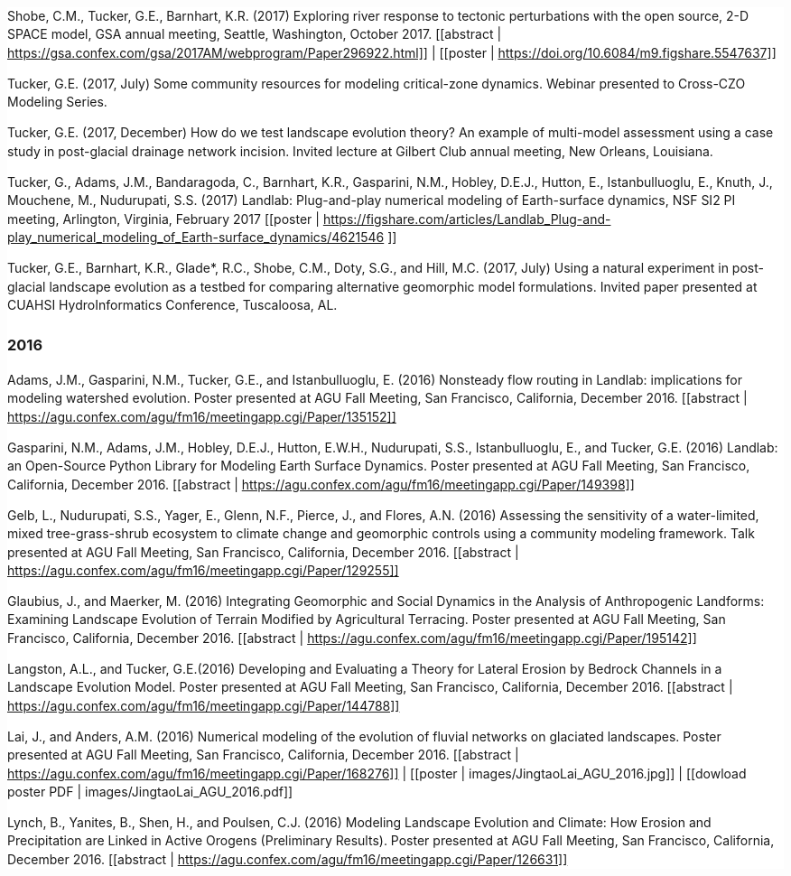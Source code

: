 Shobe, C.M., Tucker, G.E., Barnhart, K.R. (2017) Exploring river response to tectonic perturbations with the open source, 2-D SPACE model, GSA annual meeting, Seattle, Washington, October 2017. [[abstract | https://gsa.confex.com/gsa/2017AM/webprogram/Paper296922.html]] | [[poster | https://doi.org/10.6084/m9.figshare.5547637]]

Tucker, G.E. (2017, July) Some community resources for modeling critical-zone dynamics. Webinar presented to Cross-CZO Modeling Series.

Tucker, G.E. (2017, December) How do we test landscape evolution theory? An example of multi-model assessment using a case study in post-glacial drainage network incision. Invited lecture at Gilbert Club annual meeting, New Orleans, Louisiana.

Tucker, G., Adams, J.M., Bandaragoda, C., Barnhart, K.R., Gasparini, N.M., Hobley, D.E.J., Hutton, E., Istanbulluoglu, E., Knuth, J., Mouchene, M., Nudurupati, S.S. (2017) Landlab: Plug-and-play numerical modeling of Earth-surface dynamics, NSF SI2 PI meeting, Arlington, Virginia, February 2017 [[poster | https://figshare.com/articles/Landlab_Plug-and-play_numerical_modeling_of_Earth-surface_dynamics/4621546 ]]

Tucker, G.E., Barnhart, K.R., Glade*, R.C., Shobe, C.M., Doty, S.G., and Hill, M.C. (2017, July) Using a natural experiment in post-glacial landscape evolution as a testbed for comparing alternative geomorphic model formulations. Invited paper presented at CUAHSI HydroInformatics Conference, Tuscaloosa, AL.

### 2016

Adams, J.M., Gasparini, N.M., Tucker, G.E., and Istanbulluoglu, E. (2016) Nonsteady flow routing in Landlab: implications for modeling watershed evolution. Poster presented at AGU Fall Meeting, San Francisco, California, December 2016. [[abstract | https://agu.confex.com/agu/fm16/meetingapp.cgi/Paper/135152]]

Gasparini, N.M., Adams, J.M., Hobley, D.E.J., Hutton, E.W.H., Nudurupati, S.S., Istanbulluoglu, E., and Tucker, G.E. (2016) Landlab: an Open-Source Python Library for Modeling Earth Surface Dynamics. Poster presented at AGU Fall Meeting, San Francisco, California, December 2016. [[abstract | https://agu.confex.com/agu/fm16/meetingapp.cgi/Paper/149398]]

Gelb, L., Nudurupati, S.S., Yager, E., Glenn, N.F., Pierce, J., and Flores, A.N. (2016) Assessing the sensitivity of a water-limited, mixed tree-grass-shrub ecosystem to climate change and geomorphic controls using a community modeling framework. Talk presented at AGU Fall Meeting, San Francisco, California, December 2016. [[abstract | https://agu.confex.com/agu/fm16/meetingapp.cgi/Paper/129255]]

Glaubius, J., and Maerker, M. (2016) Integrating Geomorphic and Social Dynamics in the Analysis of Anthropogenic Landforms: Examining Landscape Evolution of Terrain Modified by Agricultural Terracing. Poster presented at AGU Fall Meeting, San Francisco, California, December 2016. [[abstract | https://agu.confex.com/agu/fm16/meetingapp.cgi/Paper/195142]]

Langston, A.L., and Tucker, G.E.(2016) Developing and Evaluating a Theory for Lateral Erosion by Bedrock Channels in a Landscape Evolution Model. Poster presented at AGU Fall Meeting, San Francisco, California, December 2016. [[abstract | https://agu.confex.com/agu/fm16/meetingapp.cgi/Paper/144788]]

Lai, J., and Anders, A.M. (2016) Numerical modeling of the evolution of fluvial networks on glaciated landscapes. Poster presented at AGU Fall Meeting, San Francisco, California, December 2016. [[abstract | https://agu.confex.com/agu/fm16/meetingapp.cgi/Paper/168276]] | [[poster | images/JingtaoLai_AGU_2016.jpg]] | [[dowload poster PDF | images/JingtaoLai_AGU_2016.pdf]]

Lynch, B., Yanites, B., Shen, H., and Poulsen, C.J. (2016) Modeling Landscape Evolution and Climate: How Erosion and Precipitation are Linked in Active Orogens (Preliminary Results). Poster presented at AGU Fall Meeting, San Francisco, California, December 2016. [[abstract | https://agu.confex.com/agu/fm16/meetingapp.cgi/Paper/126631]]

